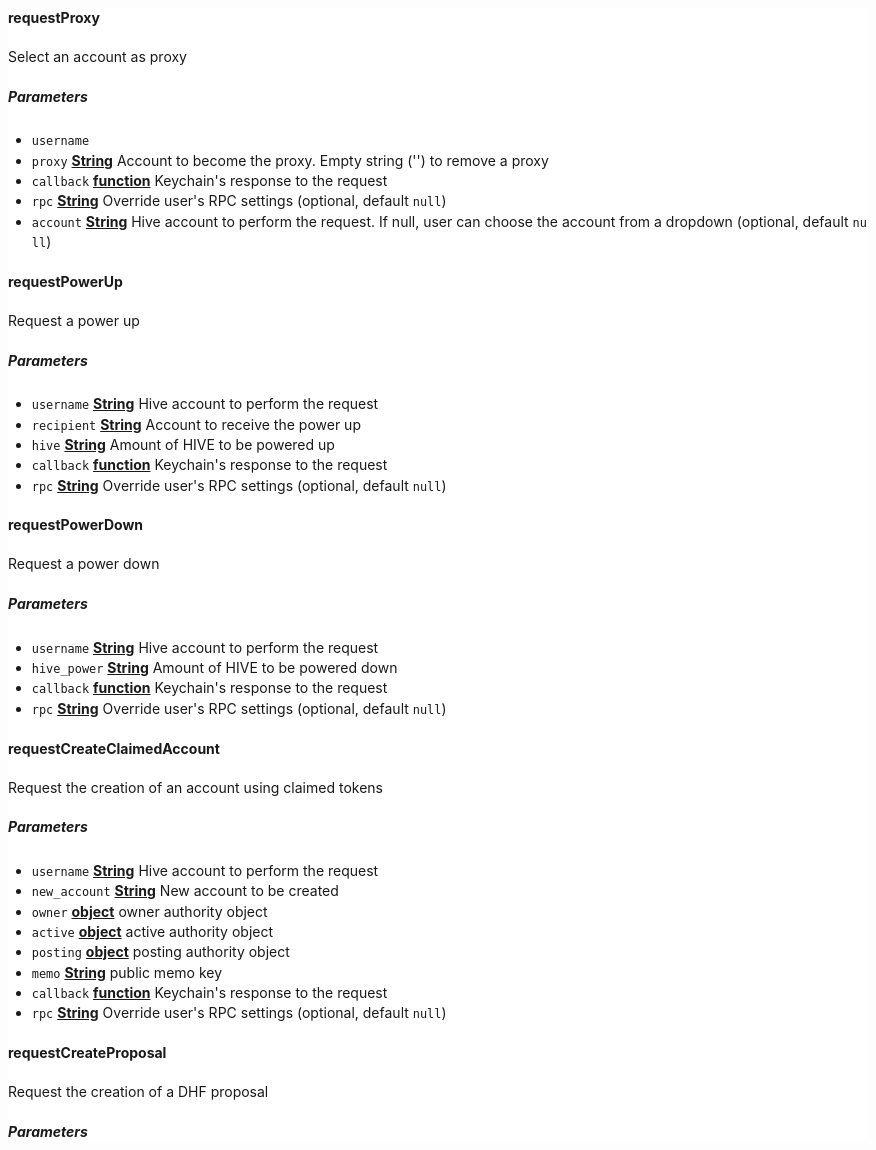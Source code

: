 #### requestProxy

Select an account as proxy

##### Parameters

*   `username`  
*   `proxy` **[String][69]** Account to become the proxy. Empty string ('') to remove a proxy
*   `callback` **[function][68]** Keychain's response to the request
*   `rpc` **[String][69]** Override user's RPC settings (optional, default `null`)
*   `account` **[String][69]** Hive account to perform the request. If null, user can choose the account from a dropdown (optional, default `null`)

#### requestPowerUp

Request a power up

##### Parameters

*   `username` **[String][69]** Hive account to perform the request
*   `recipient` **[String][69]** Account to receive the power up
*   `hive` **[String][69]** Amount of HIVE to be powered up
*   `callback` **[function][68]** Keychain's response to the request
*   `rpc` **[String][69]** Override user's RPC settings (optional, default `null`)

#### requestPowerDown

Request a power down

##### Parameters

*   `username` **[String][69]** Hive account to perform the request
*   `hive_power` **[String][69]** Amount of HIVE to be powered down
*   `callback` **[function][68]** Keychain's response to the request
*   `rpc` **[String][69]** Override user's RPC settings (optional, default `null`)

#### requestCreateClaimedAccount

Request the creation of an account using claimed tokens

##### Parameters

*   `username` **[String][69]** Hive account to perform the request
*   `new_account` **[String][69]** New account to be created
*   `owner` **[object][73]** owner authority object
*   `active` **[object][73]** active authority object
*   `posting` **[object][73]** posting authority object
*   `memo` **[String][69]** public memo key
*   `callback` **[function][68]** Keychain's response to the request
*   `rpc` **[String][69]** Override user's RPC settings (optional, default `null`)

#### requestCreateProposal

Request the creation of a DHF proposal

##### Parameters


[1]: #about-keychain
[2]: #usage
[3]: #operations
[4]: #hive_keychain
[5]: #requesthandshake
[6]: #parameters
[7]: #requestencodemessage
[8]: #parameters-1
[9]: #requestverifykey
[10]: #parameters-2
[11]: #requestsignbuffer
[12]: #parameters-3
[13]: #requestaddaccountauthority
[14]: #parameters-4
[15]: #requestremoveaccountauthority
[16]: #parameters-5
[17]: #requestaddkeyauthority
[18]: #parameters-6
[19]: #requestremovekeyauthority
[20]: #parameters-7
[21]: #requestbroadcast
[22]: #parameters-8
[23]: #requestsigntx
[24]: #parameters-9
[25]: #requestsignedcall
[26]: #parameters-10
[27]: #requestpost
[28]: #parameters-11
[29]: #requestvote
[30]: #parameters-12
[31]: #requestcustomjson
[32]: #parameters-13
[33]: #requesttransfer
[34]: #parameters-14
[35]: #requestsendtoken
[36]: #parameters-15
[37]: #requestdelegation
[38]: #parameters-16
[39]: #requestwitnessvote
[40]: #parameters-17
[41]: #requestproxy
[42]: #parameters-18
[43]: #requestpowerup
[44]: #parameters-19
[45]: #requestpowerdown
[46]: #parameters-20
[47]: #requestcreateclaimedaccount
[48]: #parameters-21
[49]: #requestcreateproposal
[50]: #parameters-22
[51]: #requestremoveproposal
[52]: #parameters-23
[53]: #requestupdateproposalvote
[54]: #parameters-24
[55]: #requestaddaccount
[56]: #parameters-25
[57]: #requestconversion
[58]: #parameters-26
[59]: #requestrecurrenttransfer
[60]: #parameters-27
[61]: https://github.com/MrFasolo97/avalon-keychain/blob/master/images/keychain_logo.png?raw=true
[64]: http://localhost:1337/main.html
[65]: https://github.com/drov0/downvote-control-tools-front/blob/c453b81d482421e5ae006c25502c491dbebdc180/src/components/Login.js#L34
[66]: https://github.com/drov0/downvote-control-tool-back/blob/master/routes/auth.js#L159
[67]: https://www.npmjs.com/package/@hiveio/keychain
[68]: https://developer.mozilla.org/docs/Web/JavaScript/Reference/Statements/function
[69]: https://developer.mozilla.org/docs/Web/JavaScript/Reference/Global_Objects/String
[70]: https://peakd.com/utopian-io/@stoodkev/how-to-set-up-and-use-multisignature-accounts-on-steem-blockchain
[71]: https://developer.mozilla.org/docs/Web/JavaScript/Reference/Global_Objects/Number
[72]: https://developer.mozilla.org/docs/Web/JavaScript/Reference/Global_Objects/Array
[73]: https://developer.mozilla.org/docs/Web/JavaScript/Reference/Global_Objects/Object
[74]: https://developer.mozilla.org/docs/Web/JavaScript/Reference/Global_Objects/Boolean